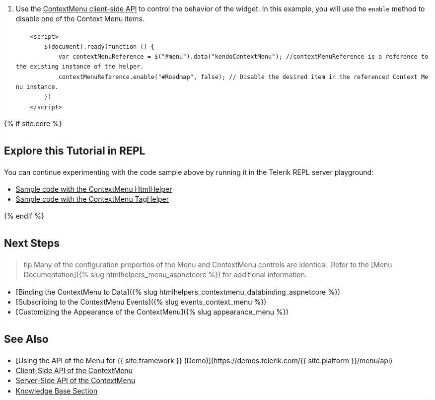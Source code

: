 1. Use the [ContextMenu client-side API](https://docs.telerik.com/kendo-ui/api/javascript/ui/contextmenu#methods) to control the behavior of the widget. In this example, you will use the `enable` method to disable one of the Context Menu items.

    ```script
        <script>
            $(document).ready(function () {
                var contextMenuReference = $("#menu").data("kendoContextMenu"); //contextMenuReference is a reference to the existing instance of the helper.
                contextMenuReference.enable("#Roadmap", false); // Disable the desired item in the referenced Context Menu instance.
            })
        </script>
    ```

{% if site.core %}
## Explore this Tutorial in REPL

You can continue experimenting with the code sample above by running it in the Telerik REPL server playground:

* [Sample code with the ContextMenu HtmlHelper](https://netcorerepl.telerik.com/cRYWbsva0163L7OI25)
* [Sample code with the ContextMenu TagHelper](https://netcorerepl.telerik.com/QnuiPMvY00Afzd4f23)

{% endif %}

## Next Steps

>tip Many of the configuration properties of the Menu and ContextMenu controls are identical. Refer to the [Menu Documentation]({% slug htmlhelpers_menu_aspnetcore %}) for additional information.

* [Binding the ContextMenu to Data]({% slug htmlhelpers_contextmenu_databinding_aspnetcore %})
* [Subscribing to the ContextMenu Events]({% slug events_context_menu %})
* [Customizing the Appearance of the ContextMenu]({% slug appearance_menu %})

## See Also

* [Using the API of the Menu for {{ site.framework }} (Demo)](https://demos.telerik.com/{{ site.platform }}/menu/api)
* [Client-Side API of the ContextMenu](https://docs.telerik.com/kendo-ui/api/javascript/ui/contextmenu)
* [Server-Side API of the ContextMenu](/api/contextmenu)
* [Knowledge Base Section](/knowledge-base)
